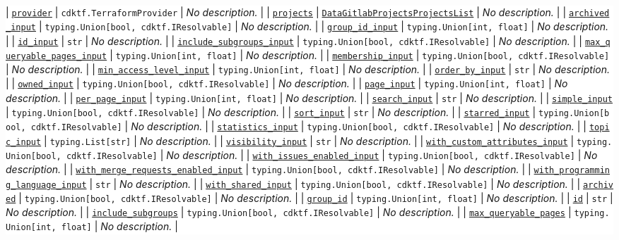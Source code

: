 | <code><a href="#@cdktf/provider-gitlab.dataGitlabProjects.DataGitlabProjects.property.provider">provider</a></code> | <code>cdktf.TerraformProvider</code> | *No description.* |
| <code><a href="#@cdktf/provider-gitlab.dataGitlabProjects.DataGitlabProjects.property.projects">projects</a></code> | <code><a href="#@cdktf/provider-gitlab.dataGitlabProjects.DataGitlabProjectsProjectsList">DataGitlabProjectsProjectsList</a></code> | *No description.* |
| <code><a href="#@cdktf/provider-gitlab.dataGitlabProjects.DataGitlabProjects.property.archivedInput">archived_input</a></code> | <code>typing.Union[bool, cdktf.IResolvable]</code> | *No description.* |
| <code><a href="#@cdktf/provider-gitlab.dataGitlabProjects.DataGitlabProjects.property.groupIdInput">group_id_input</a></code> | <code>typing.Union[int, float]</code> | *No description.* |
| <code><a href="#@cdktf/provider-gitlab.dataGitlabProjects.DataGitlabProjects.property.idInput">id_input</a></code> | <code>str</code> | *No description.* |
| <code><a href="#@cdktf/provider-gitlab.dataGitlabProjects.DataGitlabProjects.property.includeSubgroupsInput">include_subgroups_input</a></code> | <code>typing.Union[bool, cdktf.IResolvable]</code> | *No description.* |
| <code><a href="#@cdktf/provider-gitlab.dataGitlabProjects.DataGitlabProjects.property.maxQueryablePagesInput">max_queryable_pages_input</a></code> | <code>typing.Union[int, float]</code> | *No description.* |
| <code><a href="#@cdktf/provider-gitlab.dataGitlabProjects.DataGitlabProjects.property.membershipInput">membership_input</a></code> | <code>typing.Union[bool, cdktf.IResolvable]</code> | *No description.* |
| <code><a href="#@cdktf/provider-gitlab.dataGitlabProjects.DataGitlabProjects.property.minAccessLevelInput">min_access_level_input</a></code> | <code>typing.Union[int, float]</code> | *No description.* |
| <code><a href="#@cdktf/provider-gitlab.dataGitlabProjects.DataGitlabProjects.property.orderByInput">order_by_input</a></code> | <code>str</code> | *No description.* |
| <code><a href="#@cdktf/provider-gitlab.dataGitlabProjects.DataGitlabProjects.property.ownedInput">owned_input</a></code> | <code>typing.Union[bool, cdktf.IResolvable]</code> | *No description.* |
| <code><a href="#@cdktf/provider-gitlab.dataGitlabProjects.DataGitlabProjects.property.pageInput">page_input</a></code> | <code>typing.Union[int, float]</code> | *No description.* |
| <code><a href="#@cdktf/provider-gitlab.dataGitlabProjects.DataGitlabProjects.property.perPageInput">per_page_input</a></code> | <code>typing.Union[int, float]</code> | *No description.* |
| <code><a href="#@cdktf/provider-gitlab.dataGitlabProjects.DataGitlabProjects.property.searchInput">search_input</a></code> | <code>str</code> | *No description.* |
| <code><a href="#@cdktf/provider-gitlab.dataGitlabProjects.DataGitlabProjects.property.simpleInput">simple_input</a></code> | <code>typing.Union[bool, cdktf.IResolvable]</code> | *No description.* |
| <code><a href="#@cdktf/provider-gitlab.dataGitlabProjects.DataGitlabProjects.property.sortInput">sort_input</a></code> | <code>str</code> | *No description.* |
| <code><a href="#@cdktf/provider-gitlab.dataGitlabProjects.DataGitlabProjects.property.starredInput">starred_input</a></code> | <code>typing.Union[bool, cdktf.IResolvable]</code> | *No description.* |
| <code><a href="#@cdktf/provider-gitlab.dataGitlabProjects.DataGitlabProjects.property.statisticsInput">statistics_input</a></code> | <code>typing.Union[bool, cdktf.IResolvable]</code> | *No description.* |
| <code><a href="#@cdktf/provider-gitlab.dataGitlabProjects.DataGitlabProjects.property.topicInput">topic_input</a></code> | <code>typing.List[str]</code> | *No description.* |
| <code><a href="#@cdktf/provider-gitlab.dataGitlabProjects.DataGitlabProjects.property.visibilityInput">visibility_input</a></code> | <code>str</code> | *No description.* |
| <code><a href="#@cdktf/provider-gitlab.dataGitlabProjects.DataGitlabProjects.property.withCustomAttributesInput">with_custom_attributes_input</a></code> | <code>typing.Union[bool, cdktf.IResolvable]</code> | *No description.* |
| <code><a href="#@cdktf/provider-gitlab.dataGitlabProjects.DataGitlabProjects.property.withIssuesEnabledInput">with_issues_enabled_input</a></code> | <code>typing.Union[bool, cdktf.IResolvable]</code> | *No description.* |
| <code><a href="#@cdktf/provider-gitlab.dataGitlabProjects.DataGitlabProjects.property.withMergeRequestsEnabledInput">with_merge_requests_enabled_input</a></code> | <code>typing.Union[bool, cdktf.IResolvable]</code> | *No description.* |
| <code><a href="#@cdktf/provider-gitlab.dataGitlabProjects.DataGitlabProjects.property.withProgrammingLanguageInput">with_programming_language_input</a></code> | <code>str</code> | *No description.* |
| <code><a href="#@cdktf/provider-gitlab.dataGitlabProjects.DataGitlabProjects.property.withSharedInput">with_shared_input</a></code> | <code>typing.Union[bool, cdktf.IResolvable]</code> | *No description.* |
| <code><a href="#@cdktf/provider-gitlab.dataGitlabProjects.DataGitlabProjects.property.archived">archived</a></code> | <code>typing.Union[bool, cdktf.IResolvable]</code> | *No description.* |
| <code><a href="#@cdktf/provider-gitlab.dataGitlabProjects.DataGitlabProjects.property.groupId">group_id</a></code> | <code>typing.Union[int, float]</code> | *No description.* |
| <code><a href="#@cdktf/provider-gitlab.dataGitlabProjects.DataGitlabProjects.property.id">id</a></code> | <code>str</code> | *No description.* |
| <code><a href="#@cdktf/provider-gitlab.dataGitlabProjects.DataGitlabProjects.property.includeSubgroups">include_subgroups</a></code> | <code>typing.Union[bool, cdktf.IResolvable]</code> | *No description.* |
| <code><a href="#@cdktf/provider-gitlab.dataGitlabProjects.DataGitlabProjects.property.maxQueryablePages">max_queryable_pages</a></code> | <code>typing.Union[int, float]</code> | *No description.* |
